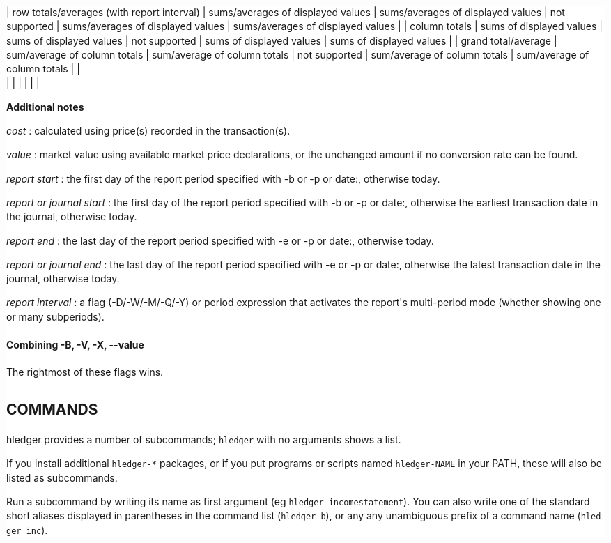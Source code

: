 | row totals/averages (with report interval)      | sums/averages of displayed values             | sums/averages of displayed values                | not supported                                         | sums/averages of displayed values                  | sums/averages of displayed values       |
| column totals                                   | sums of displayed values                      | sums of displayed values                         | not supported                                         | sums of displayed values                           | sums of displayed values                |
| grand total/average                             | sum/average of column totals                  | sum/average of column totals                     | not supported                                         | sum/average of column totals                       | sum/average of column totals            |
| <br>                                            |                                               |                                                  |                                                       |                                                    |                                         |

**Additional notes**

*cost*
:   calculated using price(s) recorded in the transaction(s).

*value*
:   market value using available market price declarations, or the
    unchanged amount if no conversion rate can be found.

*report start*
:   the first day of the report period specified with -b or -p or date:,
    otherwise today.

*report or journal start*
:   the first day of the report period specified with -b or -p or date:,
    otherwise the earliest transaction date in the journal, otherwise
    today.

*report end*
:   the last day of the report period specified with -e or -p or date:,
    otherwise today.

*report or journal end*
:   the last day of the report period specified with -e or -p or date:,
    otherwise the latest transaction date in the journal, otherwise
    today.

*report interval*
:   a flag (-D/-W/-M/-Q/-Y) or period expression that activates the
    report's multi-period mode (whether showing one or many subperiods).

#### Combining -B, -V, -X, --value

The rightmost of these flags wins.

## COMMANDS

hledger provides a number of subcommands; `hledger` with no arguments
shows a list.

If you install additional `hledger-*` packages, or if you put programs
or scripts named `hledger-NAME` in your PATH, these will also be listed
as subcommands.

Run a subcommand by writing its name as first argument (eg
`hledger incomestatement`). You can also write one of the standard short
aliases displayed in parentheses in the command list (`hledger b`), or
any any unambiguous prefix of a command name (`hledger inc`).
